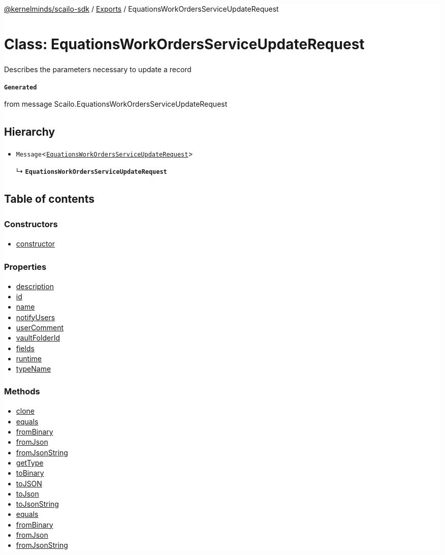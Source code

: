 [@kernelminds/scailo-sdk](../README.md) / [Exports](../modules.md) / EquationsWorkOrdersServiceUpdateRequest

# Class: EquationsWorkOrdersServiceUpdateRequest

Describes the parameters necessary to update a record

**`Generated`**

from message Scailo.EquationsWorkOrdersServiceUpdateRequest

## Hierarchy

- `Message`\<[`EquationsWorkOrdersServiceUpdateRequest`](EquationsWorkOrdersServiceUpdateRequest.md)\>

  ↳ **`EquationsWorkOrdersServiceUpdateRequest`**

## Table of contents

### Constructors

- [constructor](EquationsWorkOrdersServiceUpdateRequest.md#constructor)

### Properties

- [description](EquationsWorkOrdersServiceUpdateRequest.md#description)
- [id](EquationsWorkOrdersServiceUpdateRequest.md#id)
- [name](EquationsWorkOrdersServiceUpdateRequest.md#name)
- [notifyUsers](EquationsWorkOrdersServiceUpdateRequest.md#notifyusers)
- [userComment](EquationsWorkOrdersServiceUpdateRequest.md#usercomment)
- [vaultFolderId](EquationsWorkOrdersServiceUpdateRequest.md#vaultfolderid)
- [fields](EquationsWorkOrdersServiceUpdateRequest.md#fields)
- [runtime](EquationsWorkOrdersServiceUpdateRequest.md#runtime)
- [typeName](EquationsWorkOrdersServiceUpdateRequest.md#typename)

### Methods

- [clone](EquationsWorkOrdersServiceUpdateRequest.md#clone)
- [equals](EquationsWorkOrdersServiceUpdateRequest.md#equals)
- [fromBinary](EquationsWorkOrdersServiceUpdateRequest.md#frombinary)
- [fromJson](EquationsWorkOrdersServiceUpdateRequest.md#fromjson)
- [fromJsonString](EquationsWorkOrdersServiceUpdateRequest.md#fromjsonstring)
- [getType](EquationsWorkOrdersServiceUpdateRequest.md#gettype)
- [toBinary](EquationsWorkOrdersServiceUpdateRequest.md#tobinary)
- [toJSON](EquationsWorkOrdersServiceUpdateRequest.md#tojson)
- [toJson](EquationsWorkOrdersServiceUpdateRequest.md#tojson-1)
- [toJsonString](EquationsWorkOrdersServiceUpdateRequest.md#tojsonstring)
- [equals](EquationsWorkOrdersServiceUpdateRequest.md#equals-1)
- [fromBinary](EquationsWorkOrdersServiceUpdateRequest.md#frombinary-1)
- [fromJson](EquationsWorkOrdersServiceUpdateRequest.md#fromjson-1)
- [fromJsonString](EquationsWorkOrdersServiceUpdateRequest.md#fromjsonstring-1)
